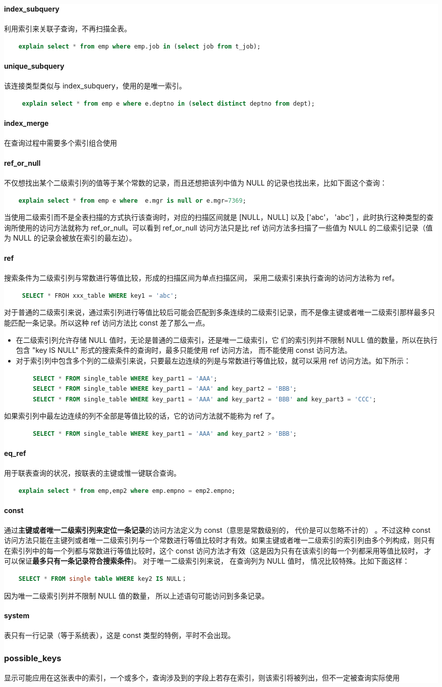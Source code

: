 #### index_subquery
利用索引来关联子查询，不再扫描全表。

```sql
	explain select * from emp where emp.job in (select job from t_job);
```

#### unique_subquery
该连接类型类似与 index_subquery，使用的是唯一索引。

```sql
	 explain select * from emp e where e.deptno in (select distinct deptno from dept);
```

 
#### index_merge
在查询过程中需要多个索引组合使用

#### ref_or_null
不仅想找出某个二级索引列的值等于某个常数的记录，而且还想把该列中值为 NULL 的记录也找出来，比如下面这个查询：
```sql
	explain select * from emp e where  e.mgr is null or e.mgr=7369;
```
当使用二级索引而不是全表扫描的方式执行该查询时，对应的扫描区间就是 [NULL，NULL]
以及 ['abc'， 'abc'] ，此时执行这种类型的查询所使用的访问方法就称为 ref_or_null。可以看到 ref_or_null 访问方法只是比 ref 访问方法多扫描了一些值为 NULL 的二级索引记录（值为 NULL  的记录会被放在索引的最左边）。
#### ref
搜索条件为二级索引列与常数进行等值比较，形成的扫描区间为单点扫描区间， 采用二级索引来执行查询的访问方法称为 ref。
```sql
	 SELECT * FROH xxx_table WHERE key1 = 'abc';
```
对于普通的二级索引来说，通过索引列进行等值比较后可能会匹配到多条连续的二级索引记录，而不是像主键或者唯一二级索引那样最多只能匹配一条记录。所以这种 ref 访问方法比 const 差了那么一点。
- 在二级索引列允许存储 NULL 值时，无论是普通的二级索引，还是唯一二级索引，它
们的索引列并不限制 NULL 值的数量，所以在执行包含 "key IS NULL" 形式的搜索条件的查询时，最多只能使用 ref 访问方法， 而不能使用 const 访问方法。
- 对于索引列中包含多个列的二级索引来说，只要最左边连续的列是与常数进行等值比较，就可以采用 ref 访问方法。如下所示：
```sql
		SELECT * FROM single_table WHERE key_part1 = 'AAA';
		SELECT * FROM single_table WHERE key_part1 = 'AAA' and key_part2 = 'BBB';
		SELECT * FROM single_table WHERE key_part1 = 'AAA' and key_part2 = 'BBB' and key_part3 = 'CCC';
```
如果索引列中最左边连续的列不全部是等值比较的话，它的访问方法就不能称为 ref 了。
```sql
		SELECT * FROM single_table WHERE key_part1 = 'AAA' and key_part2 > 'BBB';
```
#### eq_ref 
用于联表查询的状况，按联表的主键或惟一键联合查询。
```sql
	explain select * from emp,emp2 where emp.empno = emp2.empno;
```
#### const
通过**主键或者唯一二级索引列来定位一条记录**的访问方法定义为 const（意思是常数级别的， 代价是可以忽略不计的） 。不过这种 const 访问方法只能在主键列或者唯一二级索引列与一个常数进行等值比较时才有效。如果主键或者唯一二级索引的索引列由多个列构成，则只有在索引列中的每一个列都与常数进行等值比较时，这个 const 访问方法才有效（这是因为只有在该索引的每一个列都采用等值比较时， 才可以保证**最多只有一条记录符合搜索条件**)。
对于唯一二级索引列来说， 在查询列为 NULL 值时， 情况比较特殊。比如下面这样：
```sql
	SELECT * FROM single table WHERE key2 IS NULL；
```
因为唯一二级索引列并不限制 NULL 值的数量， 所以上述语句可能访问到多条记录。 
#### system
表只有一行记录（等于系统表），这是 const 类型的特例，平时不会出现。
 ### possible_keys
显示可能应用在这张表中的索引，一个或多个，查询涉及到的字段上若存在索引，则该索引将被列出，但不一定被查询实际使用
